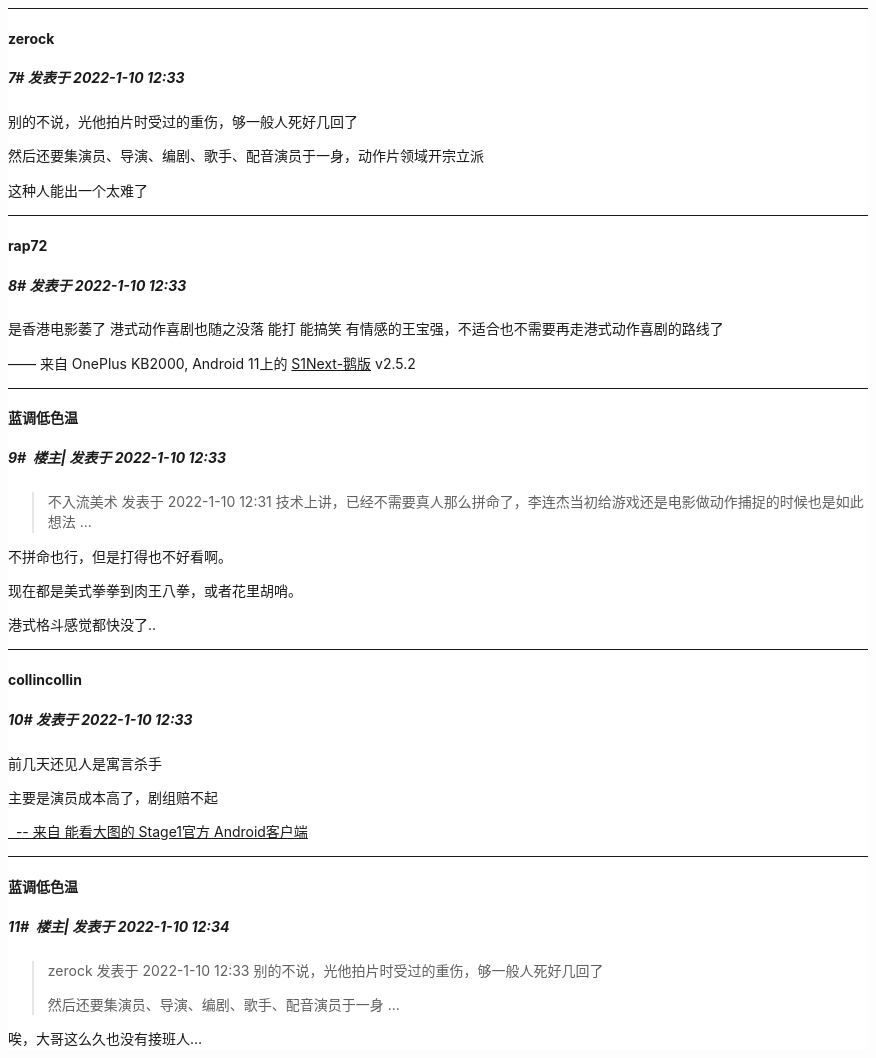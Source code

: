 *****

####  zerock  
##### 7#       发表于 2022-1-10 12:33

别的不说，光他拍片时受过的重伤，够一般人死好几回了

然后还要集演员、导演、编剧、歌手、配音演员于一身，动作片领域开宗立派

这种人能出一个太难了

*****

####  rap72  
##### 8#       发表于 2022-1-10 12:33

是香港电影萎了
港式动作喜剧也随之没落
能打 能搞笑 有情感的王宝强，不适合也不需要再走港式动作喜剧的路线了

—— 来自 OnePlus KB2000, Android 11上的 [S1Next-鹅版](https://github.com/ykrank/S1-Next/releases) v2.5.2

*****

####  蓝调低色温  
##### 9#         楼主| 发表于 2022-1-10 12:33

<blockquote>不入流美术 发表于 2022-1-10 12:31
技术上讲，已经不需要真人那么拼命了，李连杰当初给游戏还是电影做动作捕捉的时候也是如此想法 ...</blockquote>
不拼命也行，但是打得也不好看啊。

现在都是美式拳拳到肉王八拳，或者花里胡哨。

港式格斗感觉都快没了..

*****

####  collincollin  
##### 10#       发表于 2022-1-10 12:33

前几天还见人是寓言杀手

主要是演员成本高了，剧组赔不起

[  -- 来自 能看大图的 Stage1官方 Android客户端](https://www.coolapk.com/apk/140634)

*****

####  蓝调低色温  
##### 11#         楼主| 发表于 2022-1-10 12:34

<blockquote>zerock 发表于 2022-1-10 12:33
别的不说，光他拍片时受过的重伤，够一般人死好几回了

然后还要集演员、导演、编剧、歌手、配音演员于一身 ...</blockquote>
唉，大哥这么久也没有接班人…
